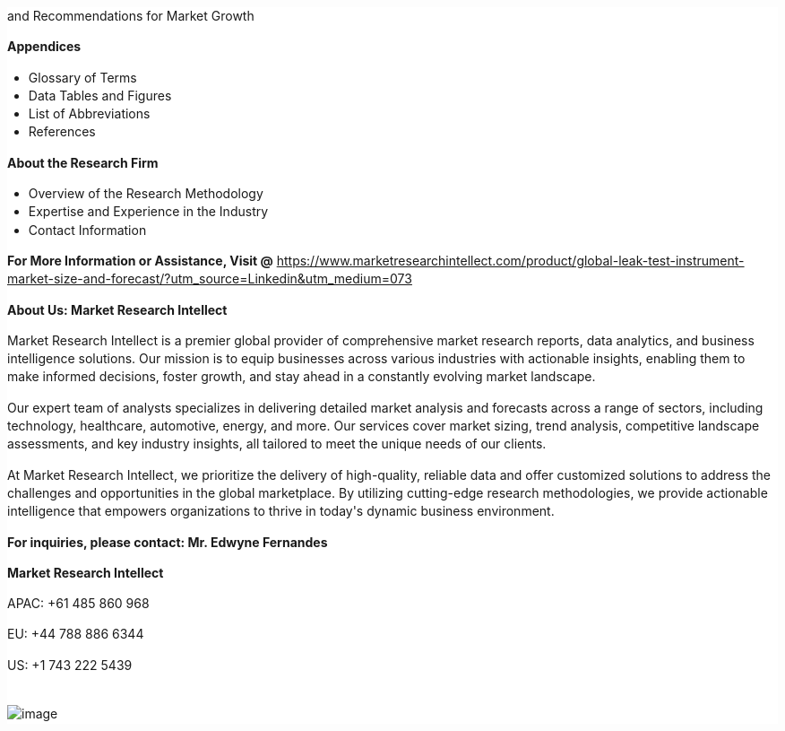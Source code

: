 and Recommendations for Market Growth</li></ul><p><strong>Appendices</strong></p><ul><li>Glossary of Terms</li><li>Data Tables and Figures</li><li>List of Abbreviations</li><li>References</li></ul><p><strong>About the Research Firm</strong></p><ul><li>Overview of the Research Methodology</li><li>Expertise and Experience in the Industry</li><li>Contact Information</li></ul></div><div class="article-main__content" data-test-id="publishing-text-block"><p><span class="font-[700]"><strong>For More Information or Assistance, Visit @</strong>&nbsp;<a href="https://www.marketresearchintellect.com/product/global-leak-test-instrument-market-size-and-forecast/?utm_source=Linkedin&utm_medium=073">https://www.marketresearchintellect.com/product/global-leak-test-instrument-market-size-and-forecast/?utm_source=Linkedin&utm_medium=073</a></span></p><p><strong>About Us: Market Research Intellect</strong></p><p>Market Research Intellect is a premier global provider of comprehensive market research reports, data analytics, and business intelligence solutions. Our mission is to equip businesses across various industries with actionable insights, enabling them to make informed decisions, foster growth, and stay ahead in a constantly evolving market landscape.</p><p>Our expert team of analysts specializes in delivering detailed market analysis and forecasts across a range of sectors, including technology, healthcare, automotive, energy, and more. Our services cover market sizing, trend analysis, competitive landscape assessments, and key industry insights, all tailored to meet the unique needs of our clients.</p><p>At Market Research Intellect, we prioritize the delivery of high-quality, reliable data and offer customized solutions to address the challenges and opportunities in the global marketplace. By utilizing cutting-edge research methodologies, we provide actionable intelligence that empowers organizations to thrive in today's dynamic business environment.</p><p><strong>For inquiries, please contact: Mr. Edwyne Fernandes</strong></p><p><strong>Market Research Intellect</strong></p><p>APAC: +61 485 860 968</p><p>EU: +44 788 886 6344</p><p>US: +1 743 222 5439</p></div><div class="article-main__content" data-test-id="publishing-text-block">&nbsp;</div>
![image](https://github.com/user-attachments/assets/5d847944-5a13-4b2a-96aa-9c288d14f592)
